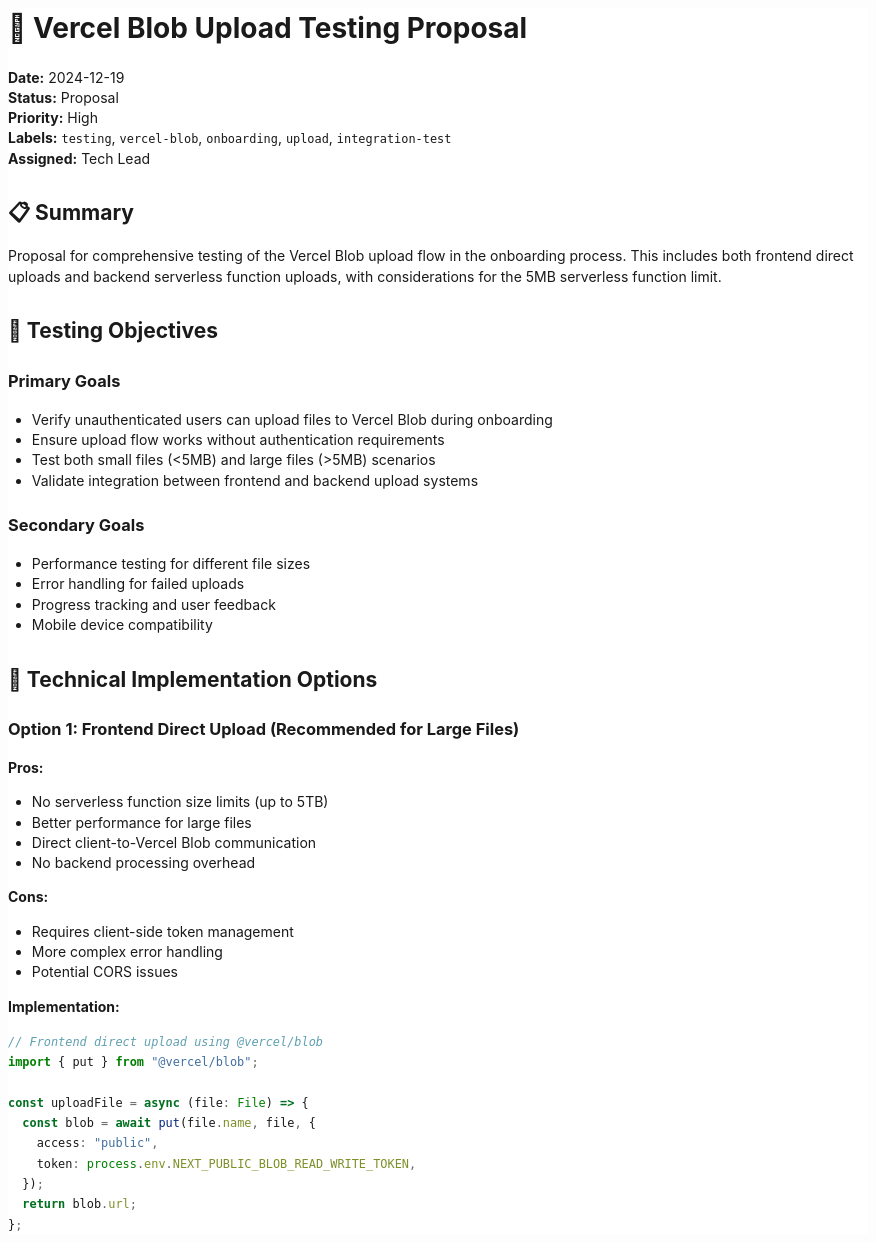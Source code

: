 # 🧪 Vercel Blob Upload Testing Proposal

**Date:** 2024-12-19  
**Status:** Proposal  
**Priority:** High  
**Labels:** `testing`, `vercel-blob`, `onboarding`, `upload`, `integration-test`  
**Assigned:** Tech Lead

## 📋 **Summary**

Proposal for comprehensive testing of the Vercel Blob upload flow in the onboarding process. This includes both frontend direct uploads and backend serverless function uploads, with considerations for the 5MB serverless function limit.

## 🎯 **Testing Objectives**

### **Primary Goals**

- Verify unauthenticated users can upload files to Vercel Blob during onboarding
- Ensure upload flow works without authentication requirements
- Test both small files (<5MB) and large files (>5MB) scenarios
- Validate integration between frontend and backend upload systems

### **Secondary Goals**

- Performance testing for different file sizes
- Error handling for failed uploads
- Progress tracking and user feedback
- Mobile device compatibility

## 🔧 **Technical Implementation Options**

### **Option 1: Frontend Direct Upload (Recommended for Large Files)**

**Pros:**

- No serverless function size limits (up to 5TB)
- Better performance for large files
- Direct client-to-Vercel Blob communication
- No backend processing overhead

**Cons:**

- Requires client-side token management
- More complex error handling
- Potential CORS issues

**Implementation:**

```typescript
// Frontend direct upload using @vercel/blob
import { put } from "@vercel/blob";

const uploadFile = async (file: File) => {
  const blob = await put(file.name, file, {
    access: "public",
    token: process.env.NEXT_PUBLIC_BLOB_READ_WRITE_TOKEN,
  });
  return blob.url;
};
```
